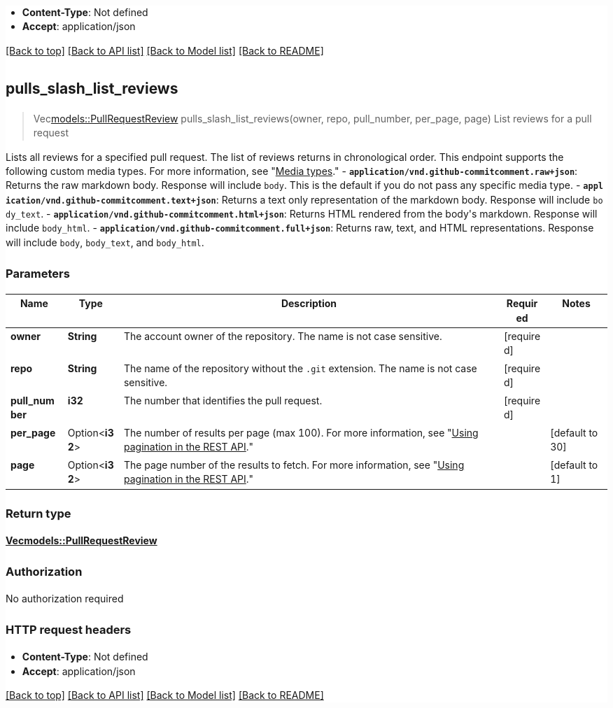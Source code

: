 - **Content-Type**: Not defined
- **Accept**: application/json

[[Back to top]](#) [[Back to API list]](../README.md#documentation-for-api-endpoints) [[Back to Model list]](../README.md#documentation-for-models) [[Back to README]](../README.md)


## pulls_slash_list_reviews

> Vec<models::PullRequestReview> pulls_slash_list_reviews(owner, repo, pull_number, per_page, page)
List reviews for a pull request

Lists all reviews for a specified pull request. The list of reviews returns in chronological order.  This endpoint supports the following custom media types. For more information, see \"[Media types](https://docs.github.com/rest/using-the-rest-api/getting-started-with-the-rest-api#media-types).\"  - **`application/vnd.github-commitcomment.raw+json`**: Returns the raw markdown body. Response will include `body`. This is the default if you do not pass any specific media type. - **`application/vnd.github-commitcomment.text+json`**: Returns a text only representation of the markdown body. Response will include `body_text`. - **`application/vnd.github-commitcomment.html+json`**: Returns HTML rendered from the body's markdown. Response will include `body_html`. - **`application/vnd.github-commitcomment.full+json`**: Returns raw, text, and HTML representations. Response will include `body`, `body_text`, and `body_html`.

### Parameters


Name | Type | Description  | Required | Notes
------------- | ------------- | ------------- | ------------- | -------------
**owner** | **String** | The account owner of the repository. The name is not case sensitive. | [required] |
**repo** | **String** | The name of the repository without the `.git` extension. The name is not case sensitive. | [required] |
**pull_number** | **i32** | The number that identifies the pull request. | [required] |
**per_page** | Option<**i32**> | The number of results per page (max 100). For more information, see \"[Using pagination in the REST API](https://docs.github.com/rest/using-the-rest-api/using-pagination-in-the-rest-api).\" |  |[default to 30]
**page** | Option<**i32**> | The page number of the results to fetch. For more information, see \"[Using pagination in the REST API](https://docs.github.com/rest/using-the-rest-api/using-pagination-in-the-rest-api).\" |  |[default to 1]

### Return type

[**Vec<models::PullRequestReview>**](pull-request-review.md)

### Authorization

No authorization required

### HTTP request headers

- **Content-Type**: Not defined
- **Accept**: application/json

[[Back to top]](#) [[Back to API list]](../README.md#documentation-for-api-endpoints) [[Back to Model list]](../README.md#documentation-for-models) [[Back to README]](../README.md)
